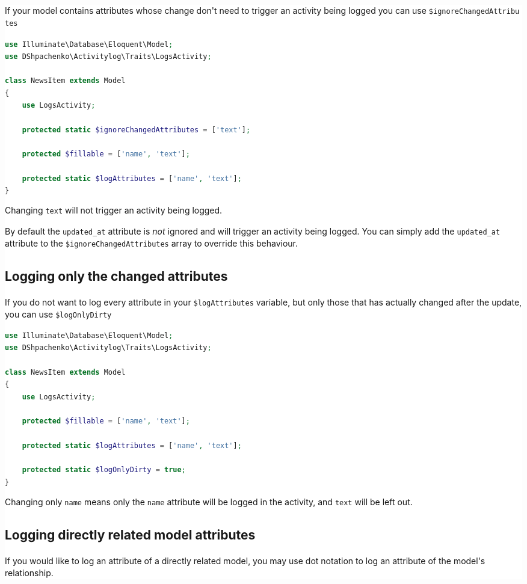 If your model contains attributes whose change don't need to trigger an activity being logged you can use `$ignoreChangedAttributes`

```php
use Illuminate\Database\Eloquent\Model;
use DShpachenko\Activitylog\Traits\LogsActivity;

class NewsItem extends Model
{
    use LogsActivity;
    
    protected static $ignoreChangedAttributes = ['text'];

    protected $fillable = ['name', 'text'];
    
    protected static $logAttributes = ['name', 'text'];
}
```

Changing `text` will not trigger an activity being logged.

By default the `updated_at` attribute is _not_ ignored and will trigger an activity being logged. You can simply add the `updated_at` attribute to the `$ignoreChangedAttributes` array to override this behaviour.

## Logging only the changed attributes

If you do not want to log every attribute in your `$logAttributes` variable, but only those that has actually changed after the update, you can use `$logOnlyDirty`

```php
use Illuminate\Database\Eloquent\Model;
use DShpachenko\Activitylog\Traits\LogsActivity;

class NewsItem extends Model
{
    use LogsActivity;

    protected $fillable = ['name', 'text'];
    
    protected static $logAttributes = ['name', 'text'];
    
    protected static $logOnlyDirty = true;
}
```

Changing only `name` means only the `name` attribute will be logged in the activity, and `text` will be left out.

## Logging directly related model attributes

If you would like to log an attribute of a directly related model, you may use dot notation to log an attribute of the model's relationship.
